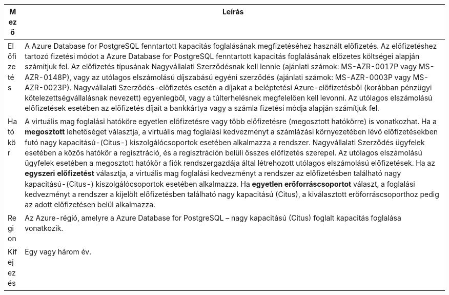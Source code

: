 | Mező        | Leírás                                                                                                                                                                                                                                                                                                                                                                                                                                                                                                                                                                                                                                                                                                                                                                                                                                                        |
|--------------|--------------------------------------------------------------------------------------------------------------------------------------------------------------------------------------------------------------------------------------------------------------------------------------------------------------------------------------------------------------------------------------------------------------------------------------------------------------------------------------------------------------------------------------------------------------------------------------------------------------------------------------------------------------------------------------------------------------------------------------------------------------------------------------------------------------------------------------------------------------------|
| Előfizetés | A Azure Database for PostgreSQL fenntartott kapacitás foglalásának megfizetéséhez használt előfizetés. Az előfizetéshez tartozó fizetési módot a Azure Database for PostgreSQL fenntartott kapacitás foglalásának előzetes költségei alapján számítjuk fel. Az előfizetés típusának Nagyvállalati Szerződésnak kell lennie (ajánlati számok: MS-AZR-0017P vagy MS-AZR-0148P), vagy az utólagos elszámolású díjszabású egyéni szerződés (ajánlati számok: MS-AZR-0003P vagy MS-AZR-0023P). Nagyvállalati Szerződés-előfizetés esetén a díjakat a beléptetési Azure-előfizetésből (korábban pénzügyi kötelezettségvállalásnak nevezett) egyenlegből, vagy a túlterhelésnek megfelelően kell levonni. Az utólagos elszámolású előfizetések esetében az előfizetés díjait a bankkártya vagy a számla fizetési módja alapján számítjuk fel.                                                                                  |
| Hatókör        | A virtuális mag foglalási hatóköre egyetlen előfizetésre vagy több előfizetésre (megosztott hatókörre) is vonatkozhat. Ha a **megosztott** lehetőséget választja, a virtuális mag foglalási kedvezményt a számlázási környezetében lévő előfizetésekben futó nagy kapacitású-(Citus-) kiszolgálócsoportok esetében alkalmazza a rendszer. Nagyvállalati Szerződés ügyfelek esetében a közös hatókör a regisztráció, és a regisztráción belüli összes előfizetés szerepel. Az utólagos elszámolású ügyfelek esetében a megosztott hatókör a fiók rendszergazdája által létrehozott utólagos elszámolású előfizetések. Ha az **egyszeri előfizetést** választja, a virtuális mag foglalási kedvezményt a rendszer az előfizetésben található nagy kapacitású-(Citus-) kiszolgálócsoportok esetében alkalmazza. Ha **egyetlen erőforráscsoportot** választ, a foglalási kedvezményt a rendszer a kijelölt előfizetésben található nagy kapacitású (Citus), a kiválasztott erőforráscsoporthoz pedig az adott előfizetésen belül alkalmazza. |
| Region       | Az Azure-régió, amelyre a Azure Database for PostgreSQL – nagy kapacitású (Citus) foglalt kapacitás foglalása vonatkozik.                                                                                                                                                                                                                                                                                                                                                                                                                                                                                                                                                                                                                                                                                                                                           |
| Kifejezés         | Egy vagy három év.                                                                                                                                                                                                                                                                                                                                                                                                                                                                                                                                                                                                                                                                                                                                                                                                                                           |